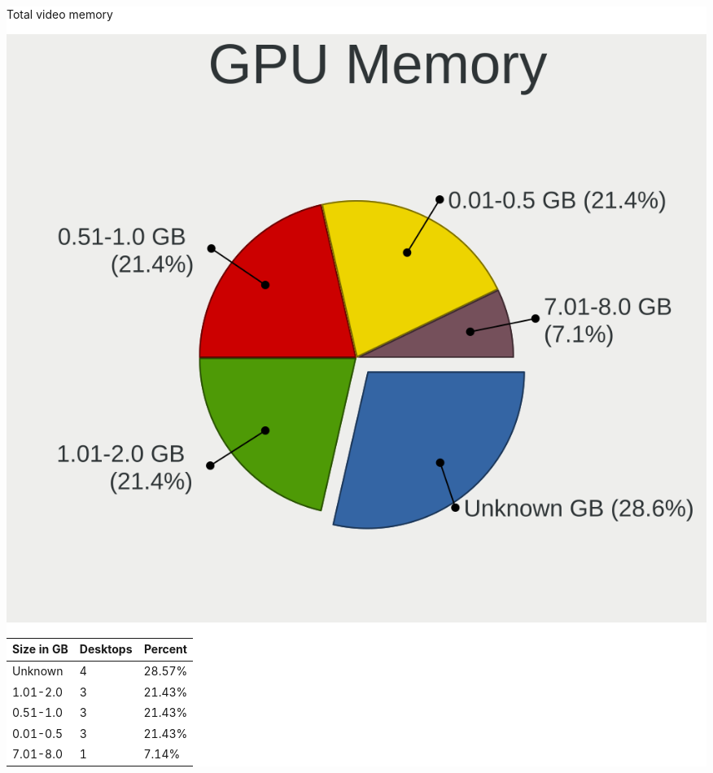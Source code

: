 Total video memory

![GPU Memory](./images/pie_chart/gpu_memory.svg)


| Size in GB | Desktops | Percent |
|------------|----------|---------|
| Unknown    | 4        | 28.57%  |
| 1.01-2.0   | 3        | 21.43%  |
| 0.51-1.0   | 3        | 21.43%  |
| 0.01-0.5   | 3        | 21.43%  |
| 7.01-8.0   | 1        | 7.14%   |
